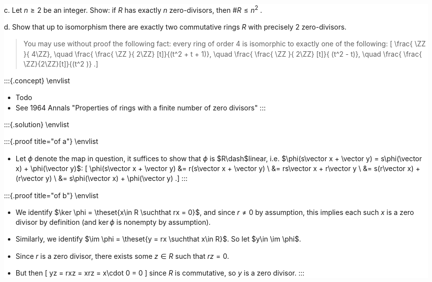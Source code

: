 c.
Let $n \geq 2$ be an integer. Show: if $R$ has exactly $n$ zero-divisors, then $\#R \leq n^2$ .

d.
Show that up to isomorphism there are exactly two commutative rings $R$ with precisely 2 zero-divisors.

> You may use without proof the following fact: every ring of order 4 is isomorphic to exactly one of the
following:
\[
\frac{ \ZZ }{ 4\ZZ}, \quad
\frac{ \frac{  \ZZ }{ 2\ZZ} [t]}{(t^2 + t + 1)}, \quad
\frac{ \frac{ \ZZ }{ 2\ZZ} [t]}{ (t^2 - t)}, \quad
\frac{ \frac{ \ZZ}{2\ZZ}[t]}{(t^2 )}
.\]

:::{.concept}
\envlist

- Todo
- See 1964 Annals "Properties of rings with a finite number of zero divisors"
:::

:::{.solution}
\envlist

:::{.proof title="of a"}
\envlist

- Let $\phi$ denote the map in question, it suffices to show that $\phi$ is $R\dash$linear, i.e. $\phi(s\vector x + \vector y) = s\phi(\vector x) + \phi(\vector y)$:
\[
\phi(s\vector x + \vector y) 
&= r(s\vector x + \vector y) \\
&= rs\vector x + r\vector y \\
&= s(r\vector x) + (r\vector y) \\
&= s\phi(\vector x) + \phi(\vector y)
.\]
:::

:::{.proof title="of b"}
\envlist

- We identify $\ker \phi = \theset{x\in R \suchthat rx = 0}$, and since $r\neq 0$ by assumption, this implies each such $x$ is a zero divisor by definition (and $\ker \phi$ is nonempty by assumption).

- Similarly, we identify $\im \phi = \theset{y = rx \suchthat x\in R}$. 
  So let $y\in \im \phi$.

- Since $r$ is a zero divisor, there exists some $z\in R$ such that $rz = 0$.

- But then 
\[
yz = rxz = xrz = x\cdot 0 = 0
\]
since $R$ is commutative, so $y$ is a zero divisor.
:::
